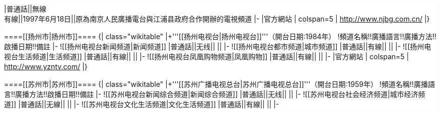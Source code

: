 |普通話||無線<br />有線||1997年6月18日||原為南京人民廣播電台與江浦县政府合作開辦的電視頻道
|-
|官方網站
| colspan=5 | http://www.njbg.com.cn/
|}

====[[扬州市|扬州市]]====
{| class="wikitable"
|+'''[[扬州电视台|扬州电视台]]'''（開台日期:1984年）
!頻道名稱!!廣播語言!!廣播方法!!啟播日期!!備註
|-
![[扬州电视台新闻频道|新闻频道]]
|普通話||无线|| ||
|-
![[扬州电视台都市频道|城市频道]]
|普通話||有線|| ||
|-
![[扬州电视台生活频道|生活频道]]
|普通話||有線|| ||
|-
![[扬州电视台凤凰购物频道|凤凰购物]]
|普通話||有線|| ||
|-
|官方網站
| colspan=5  |  http://www.yzntv.com/
|}

====[[苏州市|苏州市]]====
{| class="wikitable"
|+'''[[苏州广播电视总台|苏州广播电视总台]]'''（開台日期:1959年）
!頻道名稱!!廣播語言!!廣播方法!!啟播日期!!備註
|-
![[苏州电视台新闻综合频道|新闻综合频道]]
|普通話||无线|| ||
|-
![[苏州电视台社会经济频道|城市经济频道]]
|普通話||无線|| ||
|-
![[苏州电视台文化生活频道|文化生活频道]]
|普通話||有線|| ||
|-